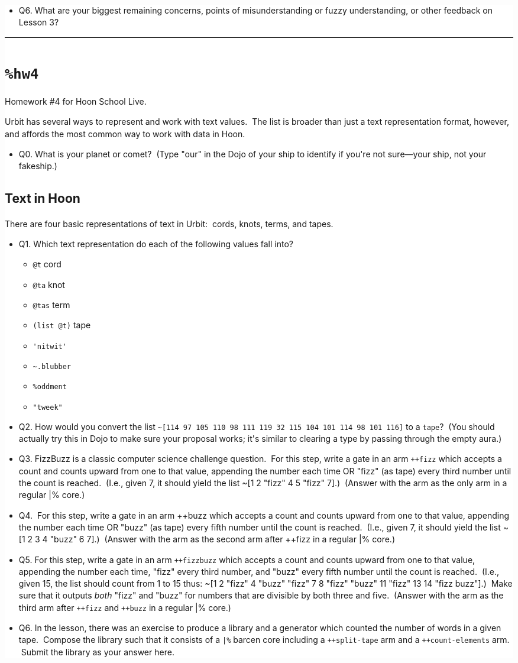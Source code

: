 - Q6. What are your biggest remaining concerns, points of misunderstanding or fuzzy understanding, or other feedback on Lesson 3?

---

# `%hw4`

Homework #4 for Hoon School Live.  
  
Urbit has several ways to represent and work with text values.  The list is broader than just a text representation format, however, and affords the most common way to work with data in Hoon.

- Q0. What is your planet or comet?  (Type "our" in the Dojo of your ship to identify if you're not sure—your ship, not your fakeship.)

##  Text in Hoon

There are four basic representations of text in Urbit:  cords, knots, terms, and tapes.

- Q1. Which text representation do each of the following values fall into?

  - `@t` cord
  - `@ta` knot
  - `@tas` term
  - `(list @t)` tape
  
  - `'nitwit'`
  - `~.blubber`
  - `%oddment`
  - `"tweek"`

- Q2. How would you convert the list `~[114 97 105 110 98 111 119 32 115 104 101 114 98 101 116]` to a `tape`?  (You should actually try this in Dojo to make sure your proposal works; it's similar to clearing a type by passing through the empty aura.)

- Q3. FizzBuzz is a classic computer science challenge question.  For this step, write a gate in an arm `++fizz` which accepts a count and counts upward from one to that value, appending the number each time OR "fizz" (as tape) every third number until the count is reached.  (I.e., given 7, it should yield the list ~[1 2 "fizz" 4 5 "fizz" 7].)  (Answer with the arm as the only arm in a regular |% core.)

- Q4.  For this step, write a gate in an arm ++buzz which accepts a count and counts upward from one to that value, appending the number each time OR "buzz" (as tape) every fifth number until the count is reached.  (I.e., given 7, it should yield the list ~[1 2 3 4 "buzz" 6 7].)  (Answer with the arm as the second arm after ++fizz in a regular |% core.)

- Q5. For this step, write a gate in an arm `++fizzbuzz` which accepts a count and counts upward from one to that value, appending the number each time, "fizz" every third number, and "buzz" every fifth number until the count is reached.  (I.e., given 15, the list should count from 1 to 15 thus: ~[1 2 "fizz" 4 "buzz" "fizz" 7 8 "fizz" "buzz" 11 "fizz" 13 14 "fizz buzz"].)  Make sure that it outputs *both* "fizz" and "buzz" for numbers that are divisible by both three and five.  (Answer with the arm as the third arm after `++fizz` and `++buzz` in a regular |% core.)  

- Q6. In the lesson, there was an exercise to produce a library and a generator which counted the number of words in a given tape.  Compose the library such that it consists of a `|%` barcen core including a `++split-tape` arm and a `++count-elements` arm.  Submit the library as your answer here.
